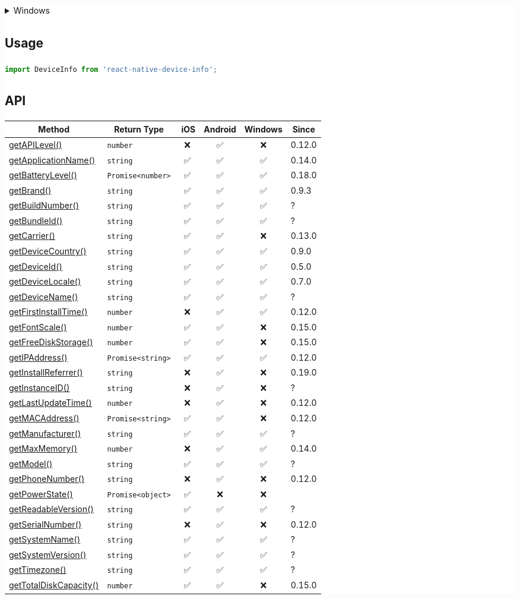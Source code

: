 <details><summary>Windows</summary></details>

## Usage

```js
import DeviceInfo from 'react-native-device-info';
```

## API

| Method                                            | Return Type         |  iOS | Android | Windows | Since  |
| ------------------------------------------------- | ------------------- | :--: | :-----: | :-----: | ------ |
| [getAPILevel()](#getapilevel)                     | `number`            |  ❌  |   ✅    |   ❌    | 0.12.0 |
| [getApplicationName()](#getapplicationname)       | `string`            |  ✅  |   ✅    |   ✅    | 0.14.0 |
| [getBatteryLevel()](#getbatterylevel)             | `Promise<number>`   |  ✅  |   ✅    |   ✅    | 0.18.0 |
| [getBrand()](#getbrand)                           | `string`            |  ✅  |   ✅    |   ✅    | 0.9.3  |
| [getBuildNumber()](#getbuildnumber)               | `string`            |  ✅  |   ✅    |   ✅    | ?      |
| [getBundleId()](#getbundleid)                     | `string`            |  ✅  |   ✅    |   ✅    | ?      |
| [getCarrier()](#getcarrier)                       | `string`            |  ✅  |   ✅    |   ❌    | 0.13.0 |
| [getDeviceCountry()](#getdevicecountry)           | `string`            |  ✅  |   ✅    |   ✅    | 0.9.0  |
| [getDeviceId()](#getdeviceid)                     | `string`            |  ✅  |   ✅    |   ✅    | 0.5.0  |
| [getDeviceLocale()](#getdevicelocale)             | `string`            |  ✅  |   ✅    |   ✅    | 0.7.0  |
| [getDeviceName()](#getdevicename)                 | `string`            |  ✅  |   ✅    |   ✅    | ?      |
| [getFirstInstallTime()](#getfirstinstalltime)     | `number`            |  ❌  |   ✅    |   ✅    | 0.12.0 |
| [getFontScale()](#getfontscale)                   | `number`            |  ✅  |   ✅    |   ❌    | 0.15.0 |
| [getFreeDiskStorage()](#getfreediskstorage)       | `number`            |  ✅  |   ✅    |   ❌    | 0.15.0 |
| [getIPAddress()](#getipaddress)                   | `Promise<string>`   |  ✅  |   ✅    |   ✅    | 0.12.0 |
| [getInstallReferrer()](#getinstallreferrer)       | `string`            |  ❌  |   ✅    |   ❌    | 0.19.0 |
| [getInstanceID()](#getinstanceid)                 | `string`            |  ❌  |   ✅    |   ❌    | ?      |
| [getLastUpdateTime()](#getlastupdatetime)         | `number`            |  ❌  |   ✅    |   ❌    | 0.12.0 |
| [getMACAddress()](#getmacaddress)                 | `Promise<string>`   |  ✅  |   ✅    |   ❌    | 0.12.0 |
| [getManufacturer()](#getmanufacturer)             | `string`            |  ✅  |   ✅    |   ✅    | ?      |
| [getMaxMemory()](#getmaxmemory)                   | `number`            |  ❌  |   ✅    |   ✅    | 0.14.0 |
| [getModel()](#getmodel)                           | `string`            |  ✅  |   ✅    |   ✅    | ?      |
| [getPhoneNumber()](#getphonenumber)               | `string`            |  ❌  |   ✅    |   ❌    | 0.12.0 |
| [getPowerState()](#getpowerstate)                 | `Promise<object>`   |  ✅  |   ❌    |   ❌    |        |
| [getReadableVersion()](#getreadableversion)       | `string`            |  ✅  |   ✅    |   ✅    | ?      |
| [getSerialNumber()](#getserialnumber)             | `string`            |  ❌  |   ✅    |   ❌    | 0.12.0 |
| [getSystemName()](#getsystemname)                 | `string`            |  ✅  |   ✅    |   ✅    | ?      |
| [getSystemVersion()](#getsystemversion)           | `string`            |  ✅  |   ✅    |   ✅    | ?      |
| [getTimezone()](#gettimezone)                     | `string`            |  ✅  |   ✅    |   ✅    | ?      |
| [getTotalDiskCapacity()](#gettotaldiskcapacity)   | `number`            |  ✅  |   ✅    |   ❌    | 0.15.0 |